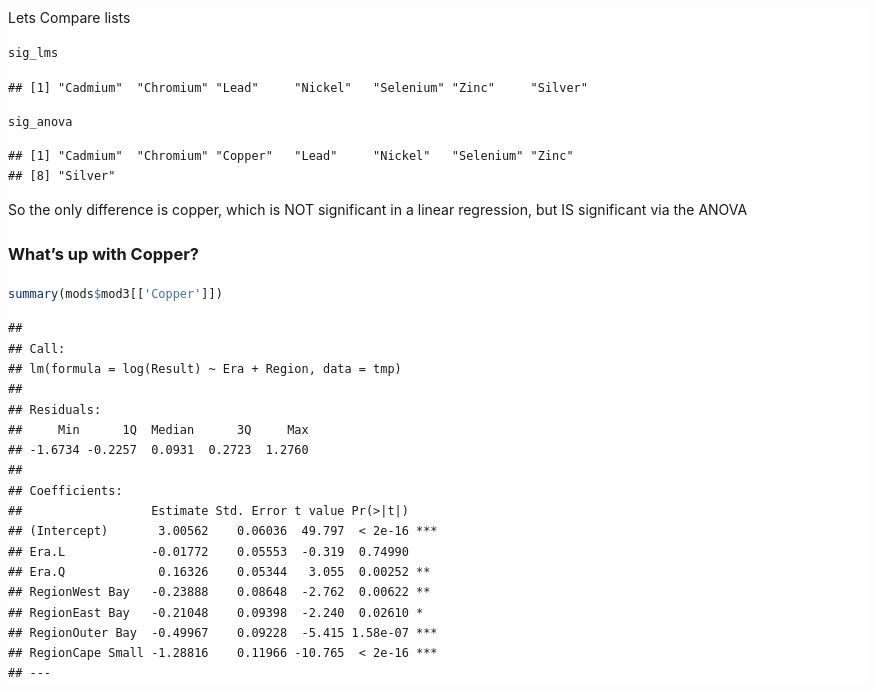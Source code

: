Lets Compare lists

``` r
sig_lms
```

    ## [1] "Cadmium"  "Chromium" "Lead"     "Nickel"   "Selenium" "Zinc"     "Silver"

``` r
sig_anova
```

    ## [1] "Cadmium"  "Chromium" "Copper"   "Lead"     "Nickel"   "Selenium" "Zinc"    
    ## [8] "Silver"

So the only difference is copper, which is NOT significant in a linear
regression, but IS significant via the ANOVA

### What’s up with Copper?

``` r
summary(mods$mod3[['Copper']])
```

    ## 
    ## Call:
    ## lm(formula = log(Result) ~ Era + Region, data = tmp)
    ## 
    ## Residuals:
    ##     Min      1Q  Median      3Q     Max 
    ## -1.6734 -0.2257  0.0931  0.2723  1.2760 
    ## 
    ## Coefficients:
    ##                  Estimate Std. Error t value Pr(>|t|)    
    ## (Intercept)       3.00562    0.06036  49.797  < 2e-16 ***
    ## Era.L            -0.01772    0.05553  -0.319  0.74990    
    ## Era.Q             0.16326    0.05344   3.055  0.00252 ** 
    ## RegionWest Bay   -0.23888    0.08648  -2.762  0.00622 ** 
    ## RegionEast Bay   -0.21048    0.09398  -2.240  0.02610 *  
    ## RegionOuter Bay  -0.49967    0.09228  -5.415 1.58e-07 ***
    ## RegionCape Small -1.28816    0.11966 -10.765  < 2e-16 ***
    ## ---